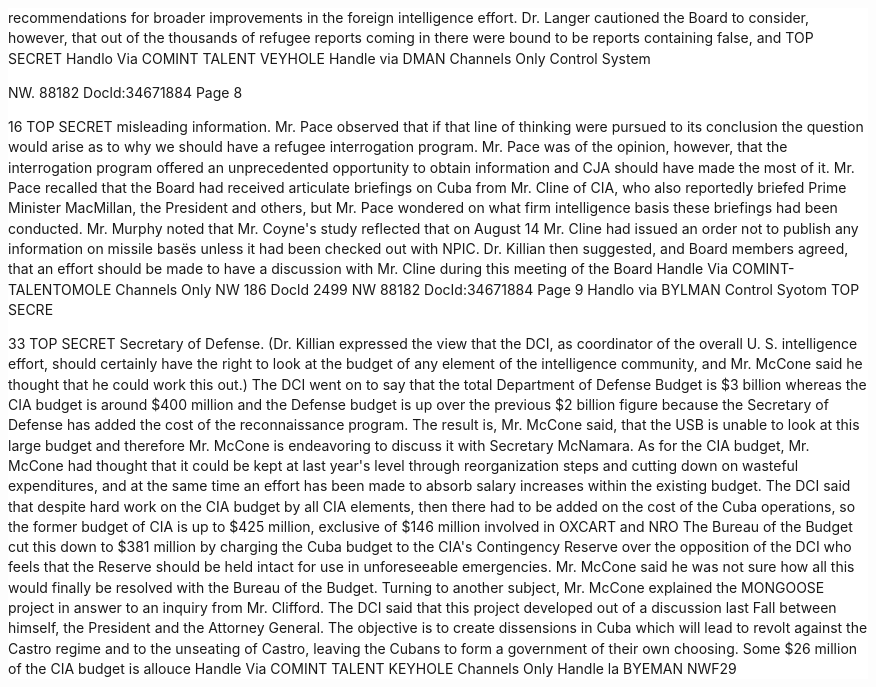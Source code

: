 recommendations for broader improvements in the foreign intelligence effort.
Dr. Langer cautioned the Board to consider, however, that out of the thousands
of refugee reports coming in there were bound to be reports containing false, and
TOP SECRET
Handlo Via COMINT TALENT VEYHOLE Handle via DMAN
Channels Only Control System

NW. 88182
Docld:34671884 Page 8

16 TOP SECRET
misleading information. Mr. Pace observed that if that line of thinking were
pursued to its conclusion the question would arise as to why we should have a
refugee interrogation program. Mr. Pace was of the opinion, however, that the
interrogation program offered an unprecedented opportunity to obtain information
and CJA should have made the most of it. Mr. Pace recalled that the Board had
received articulate briefings on Cuba from Mr. Cline of CIA, who also reportedly
briefed Prime Minister MacMillan, the President and others, but Mr. Pace wondered
on what firm intelligence basis these briefings had been conducted. Mr. Murphy
noted that Mr. Coyne's study reflected that on August 14 Mr. Cline had issued an
order not to publish any information on missile basës unless it had been checked
out with NPIC. Dr. Killian then suggested, and Board members agreed, that an
effort should be made to have a discussion with Mr. Cline during this meeting
of the Board
Handle Via COMINT-TALENTOMOLE
Channels Only
NW 186
Docld 2499
NW 88182
DocId:34671884 Page 9
Handlo via BYLMAN
Control Syotom
TOP SECRE

33 TOP SECRET
Secretary of Defense. (Dr. Killian expressed the view that the DCI, as coordinator
of the overall U. S. intelligence effort, should certainly have the right to look
at the budget of any element of the intelligence community, and Mr. McCone said
he thought that he could work this out.) The DCI went on to say that the total
Department of Defense Budget is $3 billion whereas the CIA budget is around $400
million and the Defense budget is up over the previous $2 billion figure because
the Secretary of Defense has added the cost of the reconnaissance program. The
result is, Mr. McCone said, that the USB is unable to look at this large budget
and therefore Mr. McCone is endeavoring to discuss it with Secretary McNamara.
As for the CIA budget, Mr. McCone had thought that it could be kept at last year's
level through reorganization steps and cutting down on wasteful expenditures, and
at the same time an effort has been made to absorb salary increases within the
existing budget. The DCI said that despite hard work on the CIA budget by all CIA
elements, then there had to be added on the cost of the Cuba operations, so the
former budget of CIA is up to $425 million, exclusive of $146 million involved in
OXCART and NRO The Bureau of the Budget cut this down to $381 million by charging
the Cuba budget to the CIA's Contingency Reserve over the opposition of the DCI who
feels that the Reserve should be held intact for use in unforeseeable emergencies.
Mr. McCone said he was not sure how all this would finally be resolved with the
Bureau of the Budget.
Turning to another subject, Mr. McCone explained the MONGOOSE project in
answer to an inquiry from Mr. Clifford. The DCI said that this project developed
out of a discussion last Fall between himself, the President and the Attorney General.
The objective is to create dissensions in Cuba which will lead to revolt against
the Castro regime and to the unseating of Castro, leaving the Cubans to form a
government of their own choosing. Some $26 million of the CIA budget is allouce
Handle Via COMINT TALENT KEYHOLE
Channels Only
Handle la BYEMAN
NWF29